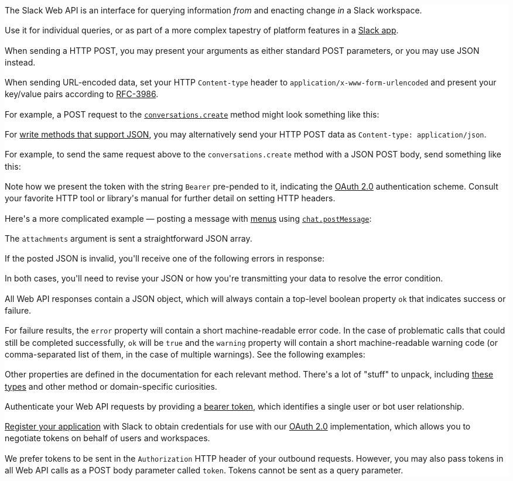 The Slack Web API is an interface for querying information _from_ and enacting change _in_ a Slack workspace.

Use it for individual queries, or as part of a more complex tapestry of platform features in a [Slack app](https://api.slack.com/docs/apps).

When sending a HTTP POST, you may present your arguments as either standard POST parameters, or you may use JSON instead.

When sending URL-encoded data, set your HTTP `Content-type` header to `application/x-www-form-urlencoded` and present your key/value pairs according to [RFC-3986](https://tools.ietf.org/html/rfc3986).

For example, a POST request to the [`conversations.create`](https://api.slack.com/methods/conversations.create) method might look something like this:

For [write methods that support JSON](https://api.slack.com/web#methods_supporting_json), you may alternatively send your HTTP POST data as `Content-type: application/json`.

For example, to send the same request above to the `conversations.create` method with a JSON POST body, send something like this:

Note how we present the token with the string `Bearer` pre-pended to it, indicating the [OAuth 2.0](https://api.slack.com/authentication) authentication scheme. Consult your favorite HTTP tool or library's manual for further detail on setting HTTP headers.

Here's a more complicated example — posting a message with [menus](https://api.slack.com/docs/message-menus) using [`chat.postMessage`](https://api.slack.com/methods/chat.postMessage):

The `attachments` argument is sent a straightforward JSON array.

If the posted JSON is invalid, you'll receive one of the following errors in response:

In both cases, you'll need to revise your JSON or how you're transmitting your data to resolve the error condition.

All Web API responses contain a JSON object, which will always contain a top-level boolean property `ok` that indicates success or failure.

For failure results, the `error` property will contain a short machine-readable error code. In the case of problematic calls that could still be completed successfully, `ok` will be `true` and the `warning` property will contain a short machine-readable warning code (or comma-separated list of them, in the case of multiple warnings). See the following examples:

Other properties are defined in the documentation for each relevant method. There's a lot of "stuff" to unpack, including [these types](https://api.slack.com/types) and other method or domain-specific curiosities.

Authenticate your Web API requests by providing a [bearer token](https://api.slack.com/docs/token-types), which identifies a single user or bot user relationship.

[Register your application](https://api.slack.com/apps) with Slack to obtain credentials for use with our [OAuth 2.0](https://api.slack.com/authentication/oauth-v2) implementation, which allows you to negotiate tokens on behalf of users and workspaces.

We prefer tokens to be sent in the `Authorization` HTTP header of your outbound requests. However, you may also pass tokens in all Web API calls as a POST body parameter called `token`. Tokens cannot be sent as a query parameter.
